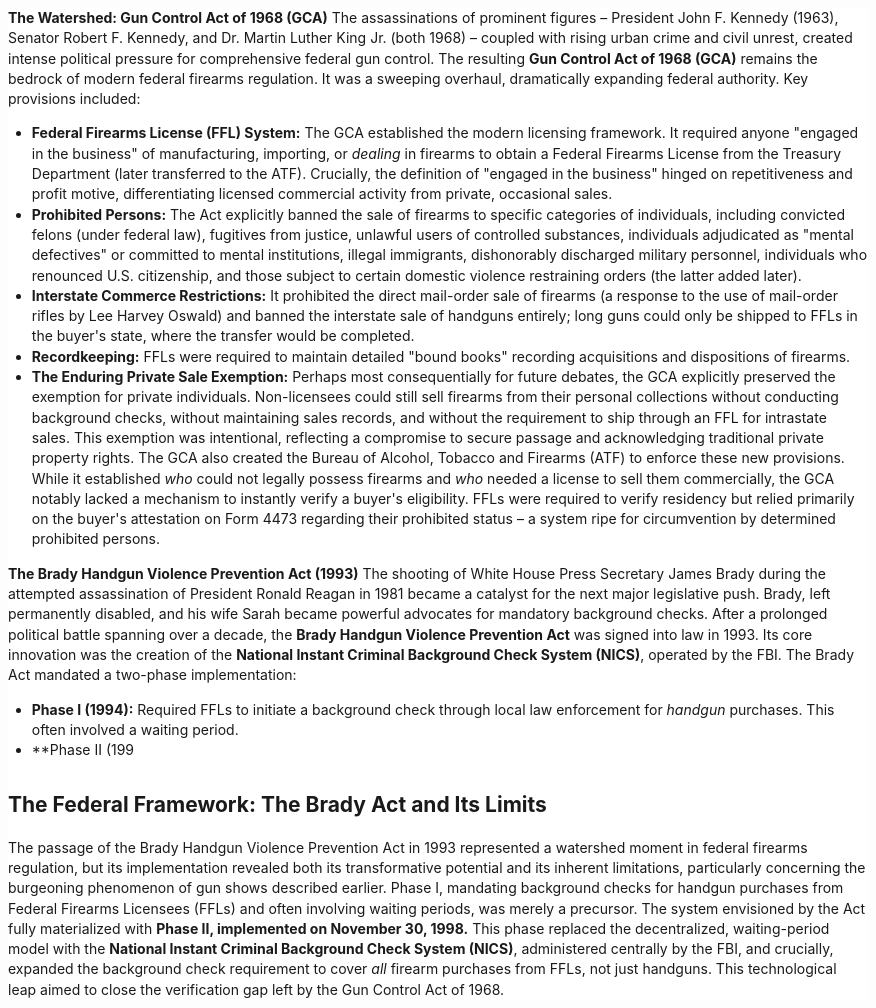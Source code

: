 **The Watershed: Gun Control Act of 1968 (GCA)** The assassinations of prominent figures – President John F. Kennedy (1963), Senator Robert F. Kennedy, and Dr. Martin Luther King Jr. (both 1968) – coupled with rising urban crime and civil unrest, created intense political pressure for comprehensive federal gun control. The resulting **Gun Control Act of 1968 (GCA)** remains the bedrock of modern federal firearms regulation. It was a sweeping overhaul, dramatically expanding federal authority. Key provisions included:
*   **Federal Firearms License (FFL) System:** The GCA established the modern licensing framework. It required anyone "engaged in the business" of manufacturing, importing, or *dealing* in firearms to obtain a Federal Firearms License from the Treasury Department (later transferred to the ATF). Crucially, the definition of "engaged in the business" hinged on repetitiveness and profit motive, differentiating licensed commercial activity from private, occasional sales.
*   **Prohibited Persons:** The Act explicitly banned the sale of firearms to specific categories of individuals, including convicted felons (under federal law), fugitives from justice, unlawful users of controlled substances, individuals adjudicated as "mental defectives" or committed to mental institutions, illegal immigrants, dishonorably discharged military personnel, individuals who renounced U.S. citizenship, and those subject to certain domestic violence restraining orders (the latter added later).
*   **Interstate Commerce Restrictions:** It prohibited the direct mail-order sale of firearms (a response to the use of mail-order rifles by Lee Harvey Oswald) and banned the interstate sale of handguns entirely; long guns could only be shipped to FFLs in the buyer's state, where the transfer would be completed.
*   **Recordkeeping:** FFLs were required to maintain detailed "bound books" recording acquisitions and dispositions of firearms.
*   **The Enduring Private Sale Exemption:** Perhaps most consequentially for future debates, the GCA explicitly preserved the exemption for private individuals. Non-licensees could still sell firearms from their personal collections without conducting background checks, without maintaining sales records, and without the requirement to ship through an FFL for intrastate sales. This exemption was intentional, reflecting a compromise to secure passage and acknowledging traditional private property rights. The GCA also created the Bureau of Alcohol, Tobacco and Firearms (ATF) to enforce these new provisions. While it established *who* could not legally possess firearms and *who* needed a license to sell them commercially, the GCA notably lacked a mechanism to instantly verify a buyer's eligibility. FFLs were required to verify residency but relied primarily on the buyer's attestation on Form 4473 regarding their prohibited status – a system ripe for circumvention by determined prohibited persons.

**The Brady Handgun Violence Prevention Act (1993)** The shooting of White House Press Secretary James Brady during the attempted assassination of President Ronald Reagan in 1981 became a catalyst for the next major legislative push. Brady, left permanently disabled, and his wife Sarah became powerful advocates for mandatory background checks. After a prolonged political battle spanning over a decade, the **Brady Handgun Violence Prevention Act** was signed into law in 1993. Its core innovation was the creation of the **National Instant Criminal Background Check System (NICS)**, operated by the FBI. The Brady Act mandated a two-phase implementation:
*   **Phase I (1994):** Required FFLs to initiate a background check through local law enforcement for *handgun* purchases. This often involved a waiting period.
*   **Phase II (199

## The Federal Framework: The Brady Act and Its Limits

The passage of the Brady Handgun Violence Prevention Act in 1993 represented a watershed moment in federal firearms regulation, but its implementation revealed both its transformative potential and its inherent limitations, particularly concerning the burgeoning phenomenon of gun shows described earlier. Phase I, mandating background checks for handgun purchases from Federal Firearms Licensees (FFLs) and often involving waiting periods, was merely a precursor. The system envisioned by the Act fully materialized with **Phase II, implemented on November 30, 1998.** This phase replaced the decentralized, waiting-period model with the **National Instant Criminal Background Check System (NICS)**, administered centrally by the FBI, and crucially, expanded the background check requirement to cover *all* firearm purchases from FFLs, not just handguns. This technological leap aimed to close the verification gap left by the Gun Control Act of 1968.
